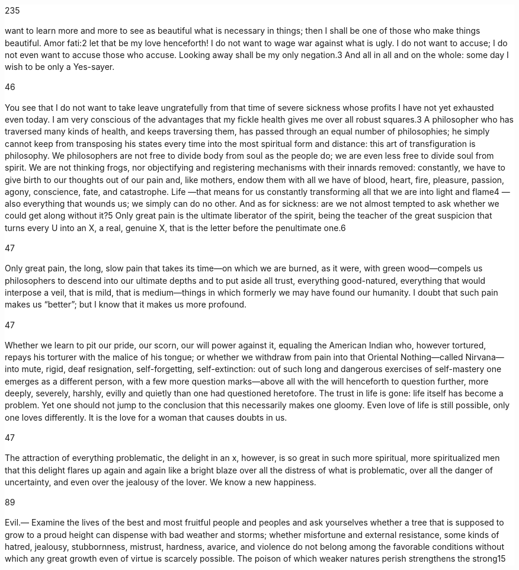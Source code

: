 235

want to learn more and more to see as beautiful what is necessary in things; then I shall be one of those who make things beautiful. Amor fati:2 let that be my love henceforth! I do not want to wage war against what is ugly. I do not want to accuse; I do not even want to accuse those who accuse. Looking away shall be my only negation.3 And all in all and on the whole: some day I wish to be only a Yes-sayer.

46

You see that I do not want to take leave ungratefully from that time of severe sickness whose profits I have not yet exhausted even today. I am very conscious of the advantages that my fickle health gives me over all robust squares.3 A philosopher who has traversed many kinds of health, and keeps traversing them, has passed through an equal number of philosophies; he simply cannot keep from transposing his states every time into the most spiritual form and distance: this art of transfiguration is philosophy. We philosophers are not free to divide body from soul as the people do; we are even less free to divide soul from spirit. We are not thinking frogs, nor objectifying and registering mechanisms with their innards removed: constantly, we have to give birth to our thoughts out of our pain and, like mothers, endow them with all we have of blood, heart, fire, pleasure, passion, agony, conscience, fate, and catastrophe. Life —that means for us constantly transforming all that we are into light and flame4 —also everything that wounds us; we simply can do no other. And as for sickness: are we not almost tempted to ask whether we could get along without it?5 Only great pain is the ultimate liberator of the spirit, being the teacher of the great suspicion that turns every U into an X, a real, genuine X, that is the letter before the penultimate one.6

47

Only great pain, the long, slow pain that takes its time—on which we are burned, as it were, with green wood—compels us philosophers to descend into our ultimate depths and to put aside all trust, everything good-natured, everything that would interpose a veil, that is mild, that is medium—things in which formerly we may have found our humanity. I doubt that such pain makes us “better”; but I know that it makes us more profound.

47

Whether we learn to pit our pride, our scorn, our will power against it, equaling the American Indian who, however tortured, repays his torturer with the malice of his tongue; or whether we withdraw from pain into that Oriental Nothing—called Nirvana—into mute, rigid, deaf resignation, self-forgetting, self-extinction: out of such long and dangerous exercises of self-mastery one emerges as a different person, with a few more question marks—above all with the will henceforth to question further, more deeply, severely, harshly, evilly and quietly than one had questioned heretofore. The trust in life is gone: life itself has become a problem. Yet one should not jump to the conclusion that this necessarily makes one gloomy. Even love of life is still possible, only one loves differently. It is the love for a woman that causes doubts in us.

47

The attraction of everything problematic, the delight in an x, however, is so great in such more spiritual, more spiritualized men that this delight flares up again and again like a bright blaze over all the distress of what is problematic, over all the danger of uncertainty, and even over the jealousy of the lover. We know a new happiness.

89

Evil.— Examine the lives of the best and most fruitful people and peoples and ask yourselves whether a tree that is supposed to grow to a proud height can dispense with bad weather and storms; whether misfortune and external resistance, some kinds of hatred, jealousy, stubbornness, mistrust, hardness, avarice, and violence do not belong among the favorable conditions without which any great growth even of virtue is scarcely possible. The poison of which weaker natures perish strengthens the strong15
